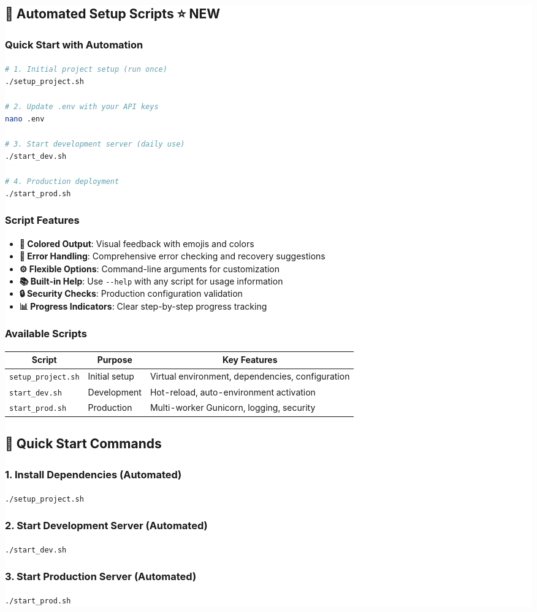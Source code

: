 ## 🚀 Automated Setup Scripts ⭐ **NEW**

### Quick Start with Automation
```bash
# 1. Initial project setup (run once)
./setup_project.sh

# 2. Update .env with your API keys
nano .env

# 3. Start development server (daily use)
./start_dev.sh

# 4. Production deployment
./start_prod.sh
```

### Script Features
- **🎨 Colored Output**: Visual feedback with emojis and colors
- **🔧 Error Handling**: Comprehensive error checking and recovery suggestions
- **⚙️ Flexible Options**: Command-line arguments for customization
- **📚 Built-in Help**: Use `--help` with any script for usage information
- **🔒 Security Checks**: Production configuration validation
- **📊 Progress Indicators**: Clear step-by-step progress tracking

### Available Scripts
| Script | Purpose | Key Features |
|--------|---------|--------------|
| `setup_project.sh` | Initial setup | Virtual environment, dependencies, configuration |
| `start_dev.sh` | Development | Hot-reload, auto-environment activation |
| `start_prod.sh` | Production | Multi-worker Gunicorn, logging, security |

## 🚀 Quick Start Commands

### 1. Install Dependencies (Automated)
```bash
./setup_project.sh
```

### 2. Start Development Server (Automated)
```bash
./start_dev.sh
```

### 3. Start Production Server (Automated)
```bash
./start_prod.sh
```
